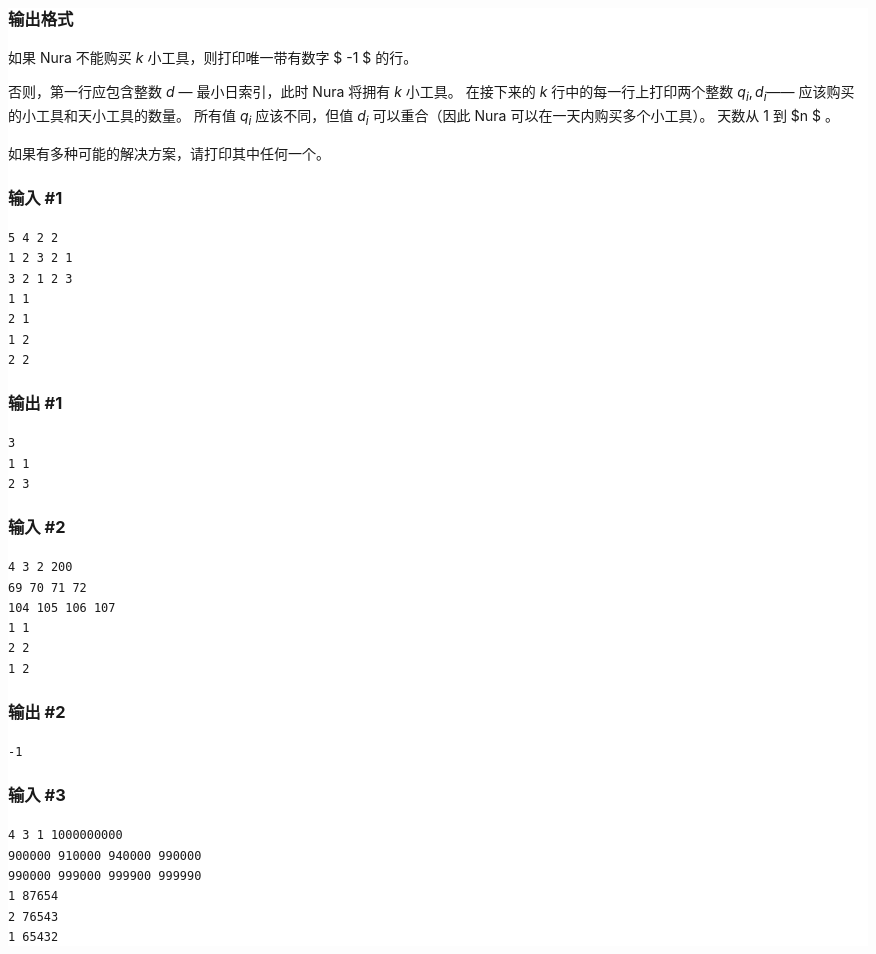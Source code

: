 ### 输出格式

如果 Nura 不能购买 $k$ 小工具，则打印唯一带有数字 $ -1 $ 的行。

否则，第一行应包含整数 $d$ — 最小日索引，此时 Nura 将拥有 $k$ 小工具。 在接下来的 $k$ 行中的每一行上打印两个整数 $q_{i},d_{i}$—— 应该购买的小工具和天小工具的数量。 所有值 $q_{i}$ 应该不同，但值 $d_{i}$ 可以重合（因此 Nura 可以在一天内购买多个小工具）。 天数从 $1$ 到 $n $ 。

如果有多种可能的解决方案，请打印其中任何一个。

### **输入 #1**

```
5 4 2 2
1 2 3 2 1
3 2 1 2 3
1 1
2 1
1 2
2 2
```

### **输出 #1**

```
3
1 1
2 3
```

### **输入 #2**

```
4 3 2 200
69 70 71 72
104 105 106 107
1 1
2 2
1 2
```

### **输出 #2**

```
-1
```

### **输入 #3**

```
4 3 1 1000000000
900000 910000 940000 990000
990000 999000 999900 999990
1 87654
2 76543
1 65432
```
